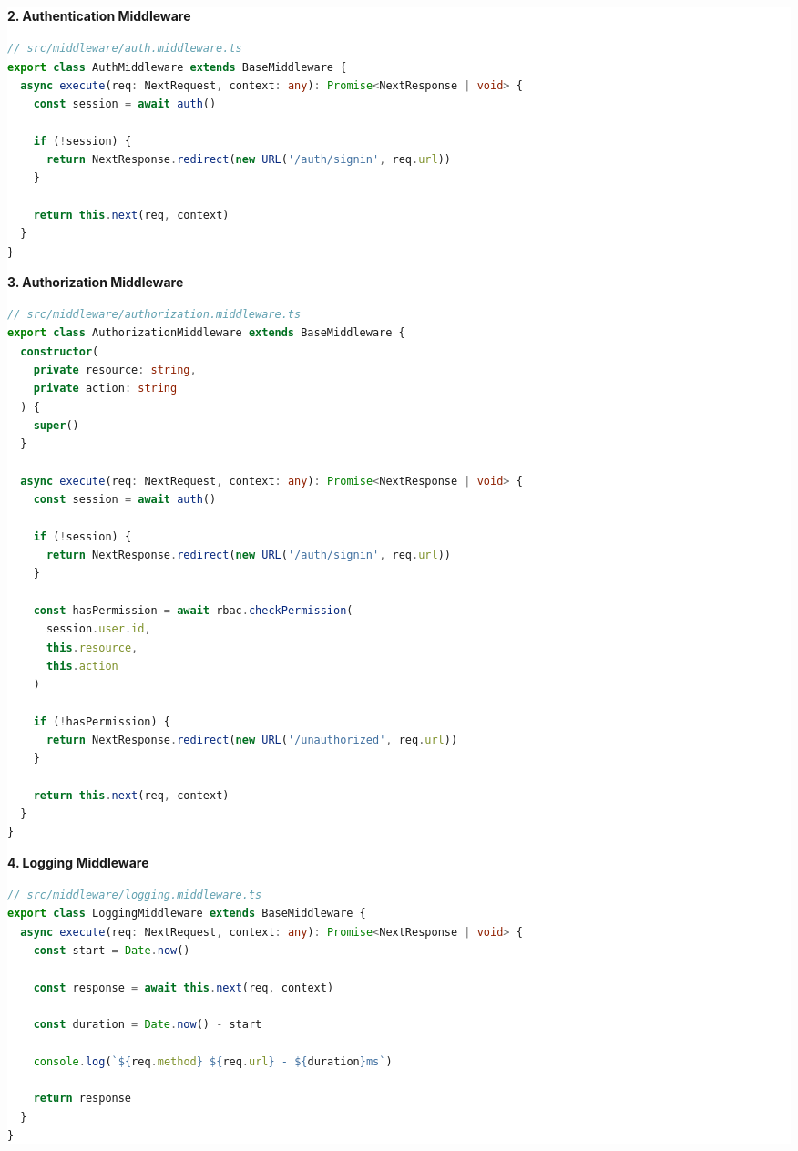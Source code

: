 **2. Authentication Middleware**
```typescript
// src/middleware/auth.middleware.ts
export class AuthMiddleware extends BaseMiddleware {
  async execute(req: NextRequest, context: any): Promise<NextResponse | void> {
    const session = await auth()
    
    if (!session) {
      return NextResponse.redirect(new URL('/auth/signin', req.url))
    }

    return this.next(req, context)
  }
}
```

**3. Authorization Middleware**
```typescript
// src/middleware/authorization.middleware.ts
export class AuthorizationMiddleware extends BaseMiddleware {
  constructor(
    private resource: string,
    private action: string
  ) {
    super()
  }

  async execute(req: NextRequest, context: any): Promise<NextResponse | void> {
    const session = await auth()
    
    if (!session) {
      return NextResponse.redirect(new URL('/auth/signin', req.url))
    }

    const hasPermission = await rbac.checkPermission(
      session.user.id,
      this.resource,
      this.action
    )

    if (!hasPermission) {
      return NextResponse.redirect(new URL('/unauthorized', req.url))
    }

    return this.next(req, context)
  }
}
```

**4. Logging Middleware**
```typescript
// src/middleware/logging.middleware.ts
export class LoggingMiddleware extends BaseMiddleware {
  async execute(req: NextRequest, context: any): Promise<NextResponse | void> {
    const start = Date.now()
    
    const response = await this.next(req, context)
    
    const duration = Date.now() - start
    
    console.log(`${req.method} ${req.url} - ${duration}ms`)
    
    return response
  }
}
```